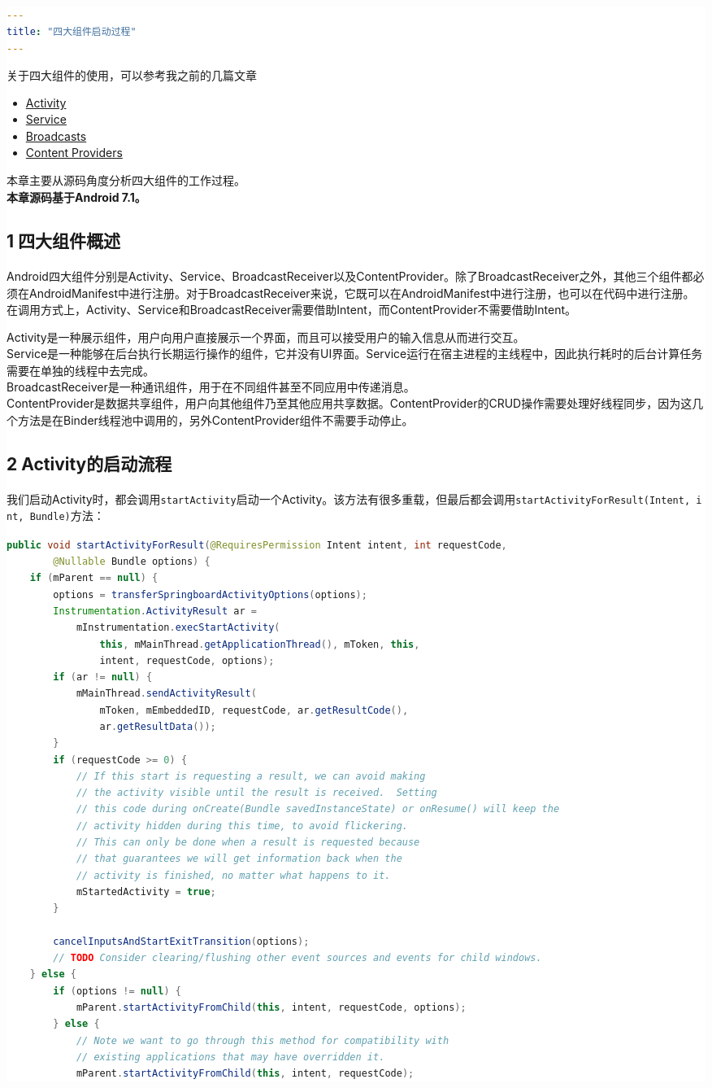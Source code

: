 ```yaml
---
title: "四大组件启动过程"
---
```


关于四大组件的使用，可以参考我之前的几篇文章  

- [Activity](/android/framework/Android四大组件(1)/)
- [Service](/android/framework/Android四大组件(2)/)
- [Broadcasts](/android/framework/Android四大组件(3)/)
- [Content Providers](/android/framework/Android四大组件(4)/)

本章主要从源码角度分析四大组件的工作过程。  
**本章源码基于Android 7.1。**

## 1 四大组件概述
Android四大组件分别是Activity、Service、BroadcastReceiver以及ContentProvider。除了BroadcastReceiver之外，其他三个组件都必须在AndroidManifest中进行注册。对于BroadcastReceiver来说，它既可以在AndroidManifest中进行注册，也可以在代码中进行注册。在调用方式上，Activity、Service和BroadcastReceiver需要借助Intent，而ContentProvider不需要借助Intent。

Activity是一种展示组件，用户向用户直接展示一个界面，而且可以接受用户的输入信息从而进行交互。  
Service是一种能够在后台执行长期运行操作的组件，它并没有UI界面。Service运行在宿主进程的主线程中，因此执行耗时的后台计算任务需要在单独的线程中去完成。  
BroadcastReceiver是一种通讯组件，用于在不同组件甚至不同应用中传递消息。  
ContentProvider是数据共享组件，用户向其他组件乃至其他应用共享数据。ContentProvider的CRUD操作需要处理好线程同步，因为这几个方法是在Binder线程池中调用的，另外ContentProvider组件不需要手动停止。

## 2 Activity的启动流程
我们启动Activity时，都会调用`startActivity`启动一个Activity。该方法有很多重载，但最后都会调用`startActivityForResult(Intent, int, Bundle)`方法：
```java
public void startActivityForResult(@RequiresPermission Intent intent, int requestCode,
        @Nullable Bundle options) {
    if (mParent == null) {
        options = transferSpringboardActivityOptions(options);
        Instrumentation.ActivityResult ar =
            mInstrumentation.execStartActivity(
                this, mMainThread.getApplicationThread(), mToken, this,
                intent, requestCode, options);
        if (ar != null) {
            mMainThread.sendActivityResult(
                mToken, mEmbeddedID, requestCode, ar.getResultCode(),
                ar.getResultData());
        }
        if (requestCode >= 0) {
            // If this start is requesting a result, we can avoid making
            // the activity visible until the result is received.  Setting
            // this code during onCreate(Bundle savedInstanceState) or onResume() will keep the
            // activity hidden during this time, to avoid flickering.
            // This can only be done when a result is requested because
            // that guarantees we will get information back when the
            // activity is finished, no matter what happens to it.
            mStartedActivity = true;
        }

        cancelInputsAndStartExitTransition(options);
        // TODO Consider clearing/flushing other event sources and events for child windows.
    } else {
        if (options != null) {
            mParent.startActivityFromChild(this, intent, requestCode, options);
        } else {
            // Note we want to go through this method for compatibility with
            // existing applications that may have overridden it.
            mParent.startActivityFromChild(this, intent, requestCode);
```